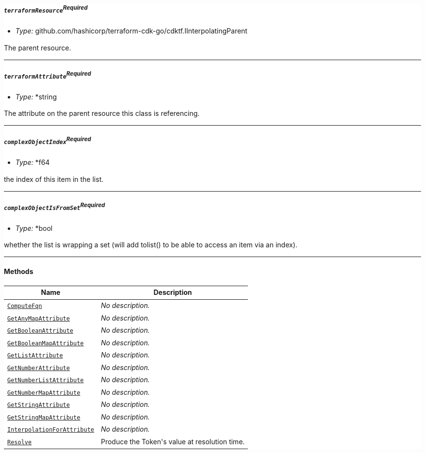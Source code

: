 
##### `terraformResource`<sup>Required</sup> <a name="terraformResource" id="@cdktf/provider-cloudflare.waitingRoom.WaitingRoomAdditionalRoutesOutputReference.Initializer.parameter.terraformResource"></a>

- *Type:* github.com/hashicorp/terraform-cdk-go/cdktf.IInterpolatingParent

The parent resource.

---

##### `terraformAttribute`<sup>Required</sup> <a name="terraformAttribute" id="@cdktf/provider-cloudflare.waitingRoom.WaitingRoomAdditionalRoutesOutputReference.Initializer.parameter.terraformAttribute"></a>

- *Type:* *string

The attribute on the parent resource this class is referencing.

---

##### `complexObjectIndex`<sup>Required</sup> <a name="complexObjectIndex" id="@cdktf/provider-cloudflare.waitingRoom.WaitingRoomAdditionalRoutesOutputReference.Initializer.parameter.complexObjectIndex"></a>

- *Type:* *f64

the index of this item in the list.

---

##### `complexObjectIsFromSet`<sup>Required</sup> <a name="complexObjectIsFromSet" id="@cdktf/provider-cloudflare.waitingRoom.WaitingRoomAdditionalRoutesOutputReference.Initializer.parameter.complexObjectIsFromSet"></a>

- *Type:* *bool

whether the list is wrapping a set (will add tolist() to be able to access an item via an index).

---

#### Methods <a name="Methods" id="Methods"></a>

| **Name** | **Description** |
| --- | --- |
| <code><a href="#@cdktf/provider-cloudflare.waitingRoom.WaitingRoomAdditionalRoutesOutputReference.computeFqn">ComputeFqn</a></code> | *No description.* |
| <code><a href="#@cdktf/provider-cloudflare.waitingRoom.WaitingRoomAdditionalRoutesOutputReference.getAnyMapAttribute">GetAnyMapAttribute</a></code> | *No description.* |
| <code><a href="#@cdktf/provider-cloudflare.waitingRoom.WaitingRoomAdditionalRoutesOutputReference.getBooleanAttribute">GetBooleanAttribute</a></code> | *No description.* |
| <code><a href="#@cdktf/provider-cloudflare.waitingRoom.WaitingRoomAdditionalRoutesOutputReference.getBooleanMapAttribute">GetBooleanMapAttribute</a></code> | *No description.* |
| <code><a href="#@cdktf/provider-cloudflare.waitingRoom.WaitingRoomAdditionalRoutesOutputReference.getListAttribute">GetListAttribute</a></code> | *No description.* |
| <code><a href="#@cdktf/provider-cloudflare.waitingRoom.WaitingRoomAdditionalRoutesOutputReference.getNumberAttribute">GetNumberAttribute</a></code> | *No description.* |
| <code><a href="#@cdktf/provider-cloudflare.waitingRoom.WaitingRoomAdditionalRoutesOutputReference.getNumberListAttribute">GetNumberListAttribute</a></code> | *No description.* |
| <code><a href="#@cdktf/provider-cloudflare.waitingRoom.WaitingRoomAdditionalRoutesOutputReference.getNumberMapAttribute">GetNumberMapAttribute</a></code> | *No description.* |
| <code><a href="#@cdktf/provider-cloudflare.waitingRoom.WaitingRoomAdditionalRoutesOutputReference.getStringAttribute">GetStringAttribute</a></code> | *No description.* |
| <code><a href="#@cdktf/provider-cloudflare.waitingRoom.WaitingRoomAdditionalRoutesOutputReference.getStringMapAttribute">GetStringMapAttribute</a></code> | *No description.* |
| <code><a href="#@cdktf/provider-cloudflare.waitingRoom.WaitingRoomAdditionalRoutesOutputReference.interpolationForAttribute">InterpolationForAttribute</a></code> | *No description.* |
| <code><a href="#@cdktf/provider-cloudflare.waitingRoom.WaitingRoomAdditionalRoutesOutputReference.resolve">Resolve</a></code> | Produce the Token's value at resolution time. |